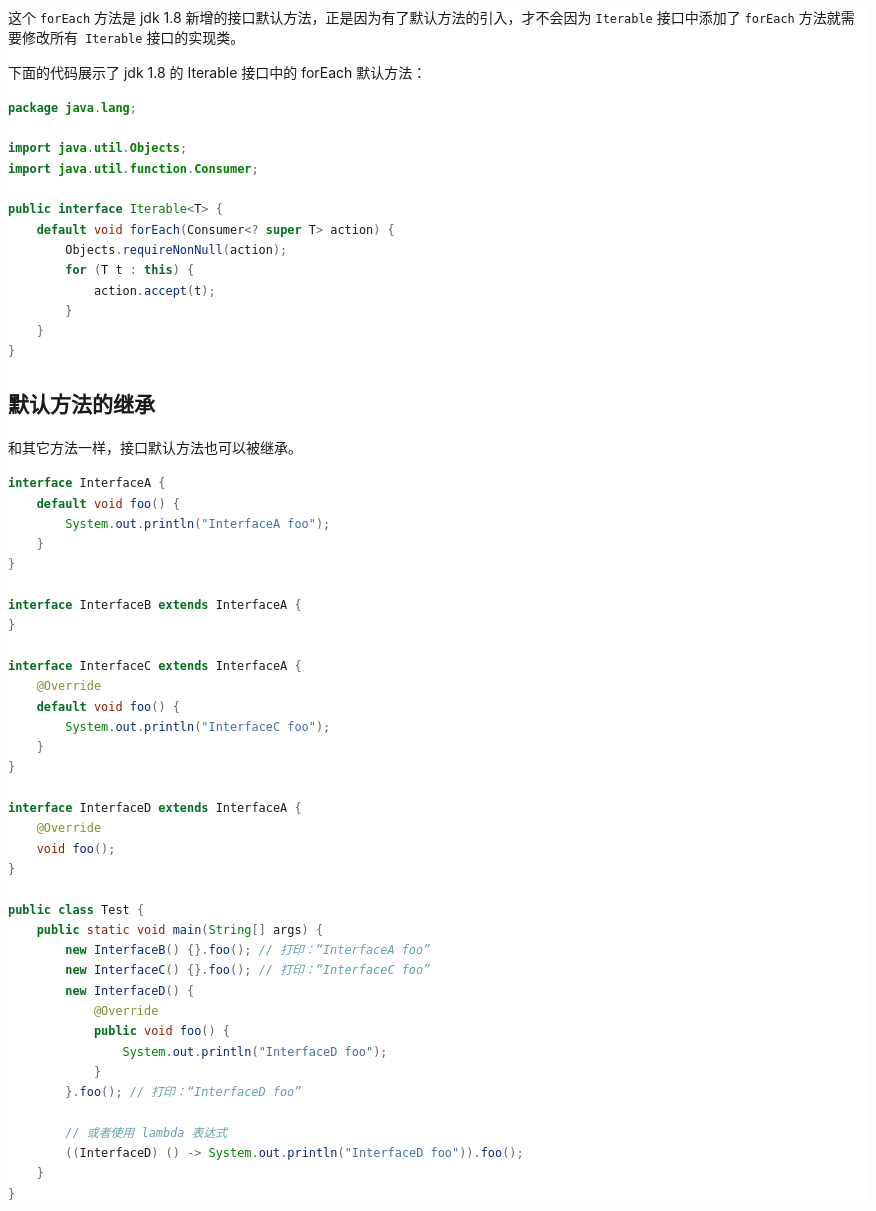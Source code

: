 这个 `forEach` 方法是 jdk 1.8 新增的接口默认方法，正是因为有了默认方法的引入，才不会因为 `Iterable` 接口中添加了 `forEach` 方法就需要修改所有` Iterable` 接口的实现类。

下面的代码展示了 jdk 1.8 的 Iterable 接口中的 forEach 默认方法：

```java
package java.lang;

import java.util.Objects;
import java.util.function.Consumer;

public interface Iterable<T> {
    default void forEach(Consumer<? super T> action) {
        Objects.requireNonNull(action);
        for (T t : this) {
            action.accept(t);
        }
    }
}
```

## 默认方法的继承

和其它方法一样，接口默认方法也可以被继承。

```java
interface InterfaceA {
    default void foo() {
        System.out.println("InterfaceA foo");
    }
}

interface InterfaceB extends InterfaceA {
}

interface InterfaceC extends InterfaceA {
    @Override
    default void foo() {
        System.out.println("InterfaceC foo");
    }
}

interface InterfaceD extends InterfaceA {
    @Override
    void foo();
}

public class Test {
    public static void main(String[] args) {
        new InterfaceB() {}.foo(); // 打印：“InterfaceA foo”
        new InterfaceC() {}.foo(); // 打印：“InterfaceC foo”
        new InterfaceD() {
            @Override
            public void foo() {
                System.out.println("InterfaceD foo");
            }
        }.foo(); // 打印：“InterfaceD foo”
        
        // 或者使用 lambda 表达式
        ((InterfaceD) () -> System.out.println("InterfaceD foo")).foo();
    }
}
```
